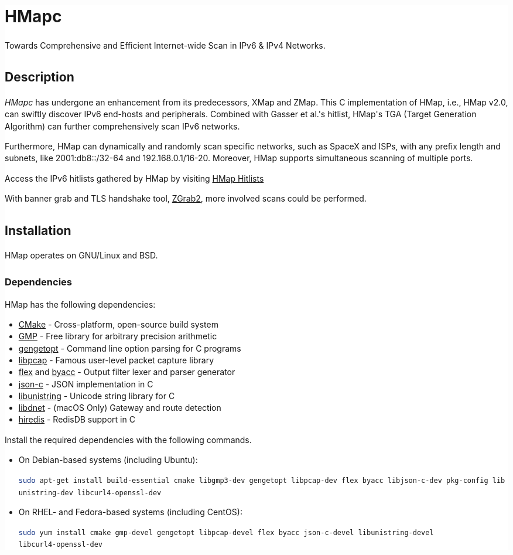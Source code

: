 # HMapc

Towards Comprehensive and Efficient Internet-wide Scan in IPv6 & IPv4 Networks.

## Description

*HMapc* has undergone an enhancement from its predecessors, XMap and ZMap. This C implementation of HMap, i.e., HMap v2.0, can swiftly discover IPv6 end-hosts and peripherals. Combined with Gasser et al.'s hitlist, HMap's TGA (Target Generation Algorithm) can further comprehensively scan IPv6 networks.

Furthermore, HMap can dynamically and randomly scan specific networks, such as SpaceX and ISPs, with any prefix length and subnets, like 2001:db8::/32-64 and 192.168.0.1/16-20. Moreover, HMap supports simultaneous scanning of multiple ports.

Access the IPv6 hitlists gathered by HMap by visiting [HMap Hitlists](http://175.6.54.250/ipv6)

With banner grab and TLS handshake tool, [ZGrab2](https://github.com/zmap/zgrab2), more involved scans could be performed.

## Installation

HMap operates on GNU/Linux and BSD.

### Dependencies

HMap has the following dependencies:

- [CMake](http://www.cmake.org/) - Cross-platform, open-source build system
- [GMP](http://gmplib.org/) - Free library for arbitrary precision arithmetic
- [gengetopt](http://www.gnu.org/software/gengetopt/gengetopt.html) - Command line option parsing for C programs
- [libpcap](http://www.tcpdump.org/) - Famous user-level packet capture library
- [flex](http://flex.sourceforge.net/) and [byacc](http://invisible-island.net/byacc/) - Output filter lexer and parser generator
- [json-c](https://github.com/json-c/json-c/) - JSON implementation in C
- [libunistring](https://www.gnu.org/software/libunistring/) - Unicode string library for C
- [libdnet](https://github.com/dugsong/libdnet) - (macOS Only) Gateway and route detection
- [hiredis](https://github.com/redis/hiredis) - RedisDB support in C

Install the required dependencies with the following commands.

* On Debian-based systems (including Ubuntu):
   ```sh
   sudo apt-get install build-essential cmake libgmp3-dev gengetopt libpcap-dev flex byacc libjson-c-dev pkg-config libunistring-dev libcurl4-openssl-dev

   ```

* On RHEL- and Fedora-based systems (including CentOS):
   ```sh
   sudo yum install cmake gmp-devel gengetopt libpcap-devel flex byacc json-c-devel libunistring-devel
   libcurl4-openssl-dev
   ```
